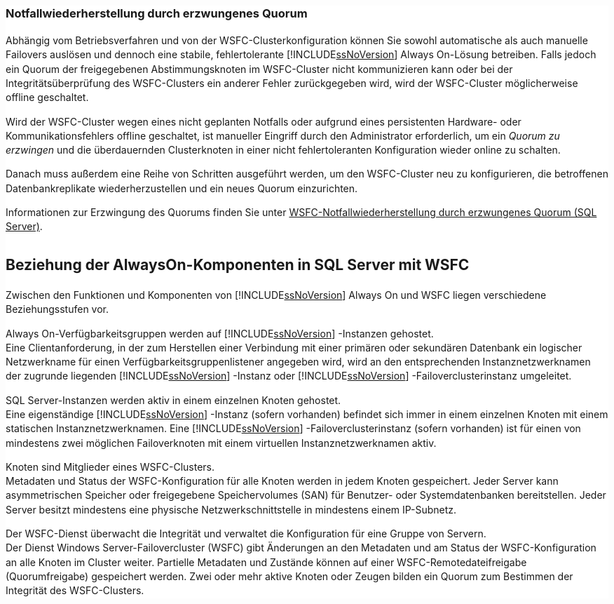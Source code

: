### <a name="disaster-recovery-through-forced-quorum"></a>Notfallwiederherstellung durch erzwungenes Quorum  
 Abhängig vom Betriebsverfahren und von der WSFC-Clusterkonfiguration können Sie sowohl automatische als auch manuelle Failovers auslösen und dennoch eine stabile, fehlertolerante [!INCLUDE[ssNoVersion](../../../includes/ssnoversion-md.md)] Always On-Lösung betreiben. Falls jedoch ein Quorum der freigegebenen Abstimmungsknoten im WSFC-Cluster nicht kommunizieren kann oder bei der Integritätsüberprüfung des WSFC-Clusters ein anderer Fehler zurückgegeben wird, wird der WSFC-Cluster möglicherweise offline geschaltet.  
  
 Wird der WSFC-Cluster wegen eines nicht geplanten Notfalls oder aufgrund eines persistenten Hardware- oder Kommunikationsfehlers offline geschaltet, ist manueller Eingriff durch den Administrator erforderlich, um ein *Quorum zu erzwingen* und die überdauernden Clusterknoten in einer nicht fehlertoleranten Konfiguration wieder online zu schalten.  
  
 Danach muss außerdem eine Reihe von Schritten ausgeführt werden, um den WSFC-Cluster neu zu konfigurieren, die betroffenen Datenbankreplikate wiederherzustellen und ein neues Quorum einzurichten.  
  
 Informationen zur Erzwingung des Quorums finden Sie unter [WSFC-Notfallwiederherstellung durch erzwungenes Quorum (SQL Server)](../../../sql-server/failover-clusters/windows/wsfc-disaster-recovery-through-forced-quorum-sql-server.md).  
  
##  <a name="AlwaysOnWsfcRelationship"></a> Beziehung der AlwaysOn-Komponenten in SQL Server mit WSFC  
 Zwischen den Funktionen und Komponenten von [!INCLUDE[ssNoVersion](../../../includes/ssnoversion-md.md)] Always On und WSFC liegen verschiedene Beziehungsstufen vor.  
  
 Always On-Verfügbarkeitsgruppen werden auf [!INCLUDE[ssNoVersion](../../../includes/ssnoversion-md.md)] -Instanzen gehostet.  
 Eine Clientanforderung, in der zum Herstellen einer Verbindung mit einer primären oder sekundären Datenbank ein logischer Netzwerkname für einen Verfügbarkeitsgruppenlistener angegeben wird, wird an den entsprechenden Instanznetzwerknamen der zugrunde liegenden [!INCLUDE[ssNoVersion](../../../includes/ssnoversion-md.md)] -Instanz oder [!INCLUDE[ssNoVersion](../../../includes/ssnoversion-md.md)] -Failoverclusterinstanz umgeleitet.  
  
 SQL Server-Instanzen werden aktiv in einem einzelnen Knoten gehostet.  
 Eine eigenständige [!INCLUDE[ssNoVersion](../../../includes/ssnoversion-md.md)] -Instanz (sofern vorhanden) befindet sich immer in einem einzelnen Knoten mit einem statischen Instanznetzwerknamen.  Eine [!INCLUDE[ssNoVersion](../../../includes/ssnoversion-md.md)] -Failoverclusterinstanz (sofern vorhanden) ist für einen von mindestens zwei möglichen Failoverknoten mit einem virtuellen Instanznetzwerknamen aktiv.  
  
 Knoten sind Mitglieder eines WSFC-Clusters.  
 Metadaten und Status der WSFC-Konfiguration für alle Knoten werden in jedem Knoten gespeichert. Jeder Server kann asymmetrischen Speicher oder freigegebene Speichervolumes (SAN) für Benutzer- oder Systemdatenbanken bereitstellen. Jeder Server besitzt mindestens eine physische Netzwerkschnittstelle in mindestens einem IP-Subnetz.  
  
 Der WSFC-Dienst überwacht die Integrität und verwaltet die Konfiguration für eine Gruppe von Servern.  
 Der Dienst Windows Server-Failovercluster (WSFC) gibt Änderungen an den Metadaten und am Status der WSFC-Konfiguration an alle Knoten im Cluster weiter. Partielle Metadaten und Zustände können auf einer WSFC-Remotedateifreigabe (Quorumfreigabe) gespeichert werden. Zwei oder mehr aktive Knoten oder Zeugen bilden ein Quorum zum Bestimmen der Integrität des WSFC-Clusters.  
  